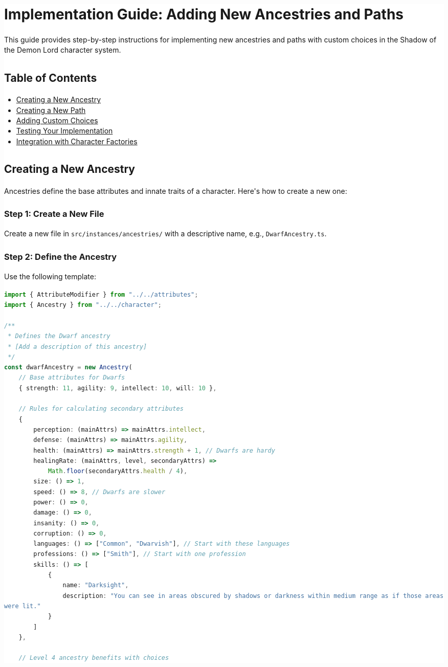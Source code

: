 # Implementation Guide: Adding New Ancestries and Paths

This guide provides step-by-step instructions for implementing new ancestries and paths with custom choices in the Shadow of the Demon Lord character system.

## Table of Contents

- [Creating a New Ancestry](#creating-a-new-ancestry)
- [Creating a New Path](#creating-a-new-path)
- [Adding Custom Choices](#adding-custom-choices)
- [Testing Your Implementation](#testing-your-implementation)
- [Integration with Character Factories](#integration-with-character-factories)

## Creating a New Ancestry

Ancestries define the base attributes and innate traits of a character. Here's how to create a new one:

### Step 1: Create a New File

Create a new file in `src/instances/ancestries/` with a descriptive name, e.g., `DwarfAncestry.ts`.

### Step 2: Define the Ancestry

Use the following template:

```typescript
import { AttributeModifier } from "../../attributes";
import { Ancestry } from "../../character";

/**
 * Defines the Dwarf ancestry
 * [Add a description of this ancestry]
 */
const dwarfAncestry = new Ancestry(
    // Base attributes for Dwarfs
    { strength: 11, agility: 9, intellect: 10, will: 10 },
    
    // Rules for calculating secondary attributes
    {
        perception: (mainAttrs) => mainAttrs.intellect,
        defense: (mainAttrs) => mainAttrs.agility,
        health: (mainAttrs) => mainAttrs.strength + 1, // Dwarfs are hardy
        healingRate: (mainAttrs, level, secondaryAttrs) =>
            Math.floor(secondaryAttrs.health / 4),
        size: () => 1,
        speed: () => 8, // Dwarfs are slower
        power: () => 0,
        damage: () => 0,
        insanity: () => 0,
        corruption: () => 0,
        languages: () => ["Common", "Dwarvish"], // Start with these languages
        professions: () => ["Smith"], // Start with one profession
        skills: () => [
            {
                name: "Darksight",
                description: "You can see in areas obscured by shadows or darkness within medium range as if those areas were lit."
            }
        ]
    },
    
    // Level 4 ancestry benefits with choices
```